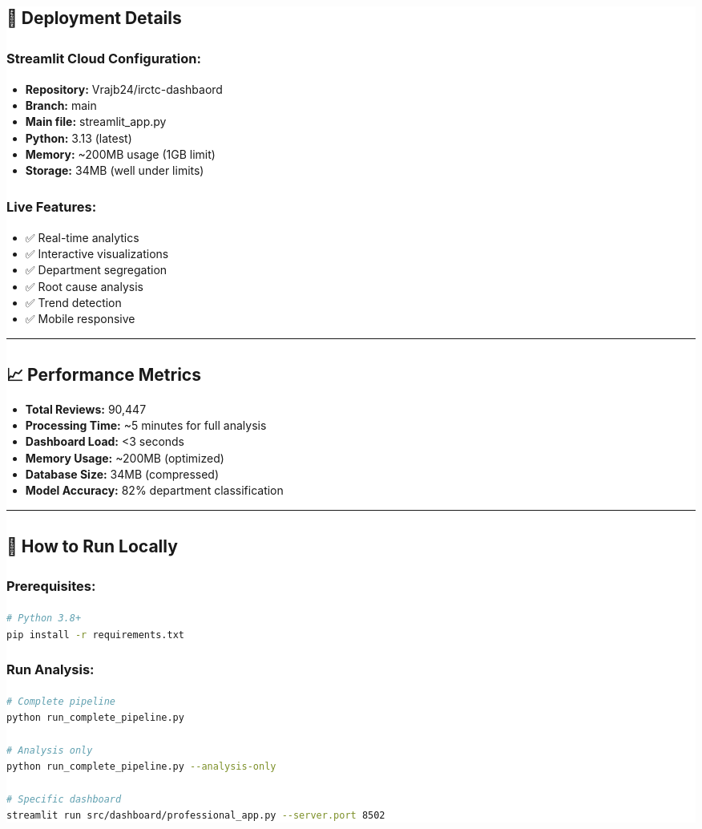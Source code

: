 ## 🚀 Deployment Details

### Streamlit Cloud Configuration:
- **Repository:** Vrajb24/irctc-dashbaord
- **Branch:** main
- **Main file:** streamlit_app.py
- **Python:** 3.13 (latest)
- **Memory:** ~200MB usage (1GB limit)
- **Storage:** 34MB (well under limits)

### Live Features:
- ✅ Real-time analytics
- ✅ Interactive visualizations
- ✅ Department segregation
- ✅ Root cause analysis
- ✅ Trend detection
- ✅ Mobile responsive

---

## 📈 Performance Metrics

- **Total Reviews:** 90,447
- **Processing Time:** ~5 minutes for full analysis
- **Dashboard Load:** <3 seconds
- **Memory Usage:** ~200MB (optimized)
- **Database Size:** 34MB (compressed)
- **Model Accuracy:** 82% department classification

---

## 🔧 How to Run Locally

### Prerequisites:
```bash
# Python 3.8+
pip install -r requirements.txt
```

### Run Analysis:
```bash
# Complete pipeline
python run_complete_pipeline.py

# Analysis only
python run_complete_pipeline.py --analysis-only

# Specific dashboard
streamlit run src/dashboard/professional_app.py --server.port 8502
```
